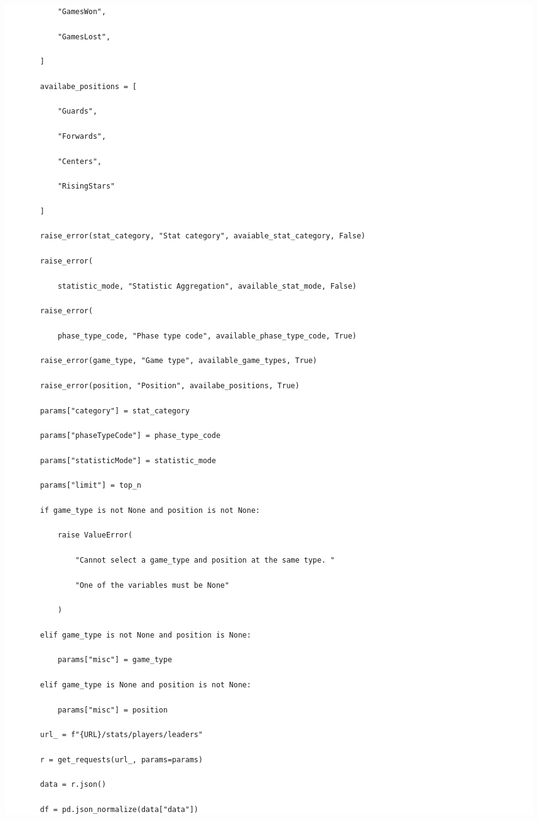                 "GamesWon",

                "GamesLost",

            ]

            availabe_positions = [

                "Guards",

                "Forwards",

                "Centers",

                "RisingStars"

            ]

            raise_error(stat_category, "Stat category", avaiable_stat_category, False)

            raise_error(

                statistic_mode, "Statistic Aggregation", available_stat_mode, False)

            raise_error(

                phase_type_code, "Phase type code", available_phase_type_code, True)

            raise_error(game_type, "Game type", available_game_types, True)

            raise_error(position, "Position", availabe_positions, True)

            params["category"] = stat_category

            params["phaseTypeCode"] = phase_type_code

            params["statisticMode"] = statistic_mode

            params["limit"] = top_n

            if game_type is not None and position is not None:

                raise ValueError(

                    "Cannot select a game_type and position at the same type. "

                    "One of the variables must be None"

                )

            elif game_type is not None and position is None:

                params["misc"] = game_type

            elif game_type is None and position is not None:

                params["misc"] = position

            url_ = f"{URL}/stats/players/leaders"

            r = get_requests(url_, params=params)

            data = r.json()

            df = pd.json_normalize(data["data"])

